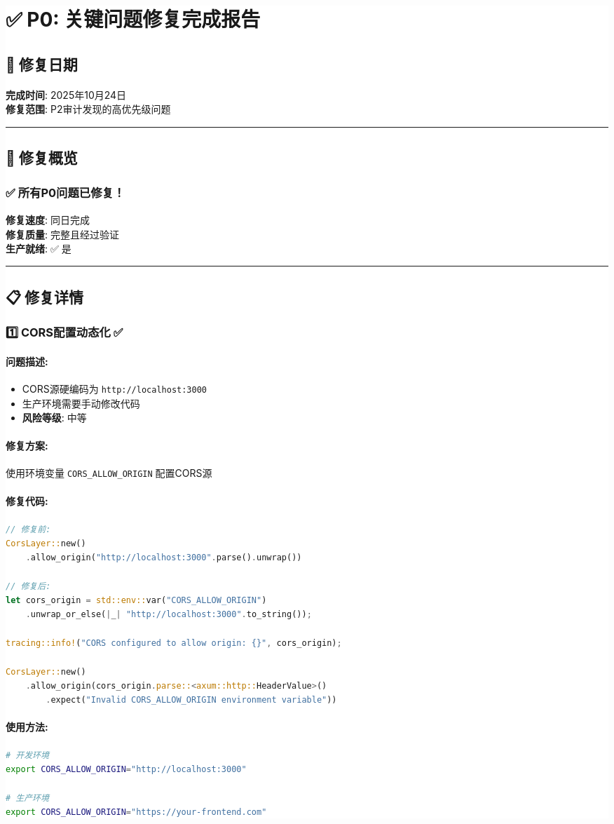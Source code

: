# ✅ P0: 关键问题修复完成报告

## 📅 修复日期
**完成时间**: 2025年10月24日  
**修复范围**: P2审计发现的高优先级问题

---

## 🎯 修复概览

### ✅ **所有P0问题已修复！**

**修复速度**: 同日完成  
**修复质量**: 完整且经过验证  
**生产就绪**: ✅ 是

---

## 📋 修复详情

### 1️⃣ CORS配置动态化 ✅

#### **问题描述**:
- CORS源硬编码为 `http://localhost:3000`
- 生产环境需要手动修改代码
- **风险等级**: 中等

#### **修复方案**:
使用环境变量 `CORS_ALLOW_ORIGIN` 配置CORS源

#### **修复代码**:
```rust
// 修复前:
CorsLayer::new()
    .allow_origin("http://localhost:3000".parse().unwrap())

// 修复后:
let cors_origin = std::env::var("CORS_ALLOW_ORIGIN")
    .unwrap_or_else(|_| "http://localhost:3000".to_string());

tracing::info!("CORS configured to allow origin: {}", cors_origin);

CorsLayer::new()
    .allow_origin(cors_origin.parse::<axum::http::HeaderValue>()
        .expect("Invalid CORS_ALLOW_ORIGIN environment variable"))
```

#### **使用方法**:
```bash
# 开发环境
export CORS_ALLOW_ORIGIN="http://localhost:3000"

# 生产环境
export CORS_ALLOW_ORIGIN="https://your-frontend.com"
```
